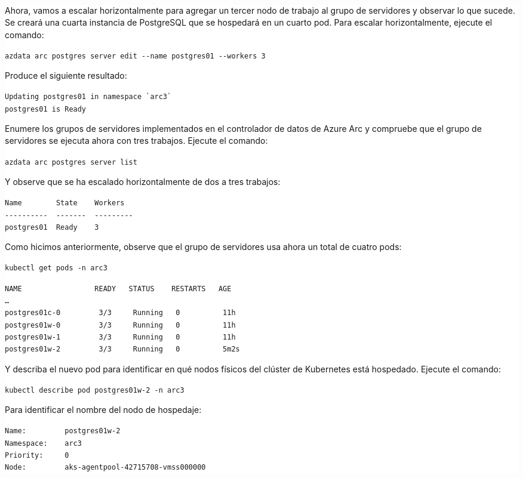 Ahora, vamos a escalar horizontalmente para agregar un tercer nodo de trabajo al grupo de servidores y observar lo que sucede. Se creará una cuarta instancia de PostgreSQL que se hospedará en un cuarto pod.
Para escalar horizontalmente, ejecute el comando:

```console
azdata arc postgres server edit --name postgres01 --workers 3
```

Produce el siguiente resultado:

```output
Updating postgres01 in namespace `arc3`
postgres01 is Ready
```

Enumere los grupos de servidores implementados en el controlador de datos de Azure Arc y compruebe que el grupo de servidores se ejecuta ahora con tres trabajos. Ejecute el comando:

```console
azdata arc postgres server list
```

Y observe que se ha escalado horizontalmente de dos a tres trabajos:

```output
Name        State    Workers
----------  -------  ---------
postgres01  Ready    3
```

Como hicimos anteriormente, observe que el grupo de servidores usa ahora un total de cuatro pods:

```console
kubectl get pods -n arc3
```

```output
NAME                 READY   STATUS    RESTARTS   AGE
…
postgres01c-0         3/3     Running   0          11h
postgres01w-0         3/3     Running   0          11h
postgres01w-1         3/3     Running   0          11h
postgres01w-2         3/3     Running   0          5m2s
```

Y describa el nuevo pod para identificar en qué nodos físicos del clúster de Kubernetes está hospedado.
Ejecute el comando:

```console
kubectl describe pod postgres01w-2 -n arc3
```

Para identificar el nombre del nodo de hospedaje:

```output
Name:         postgres01w-2
Namespace:    arc3
Priority:     0
Node:         aks-agentpool-42715708-vmss000000
```
